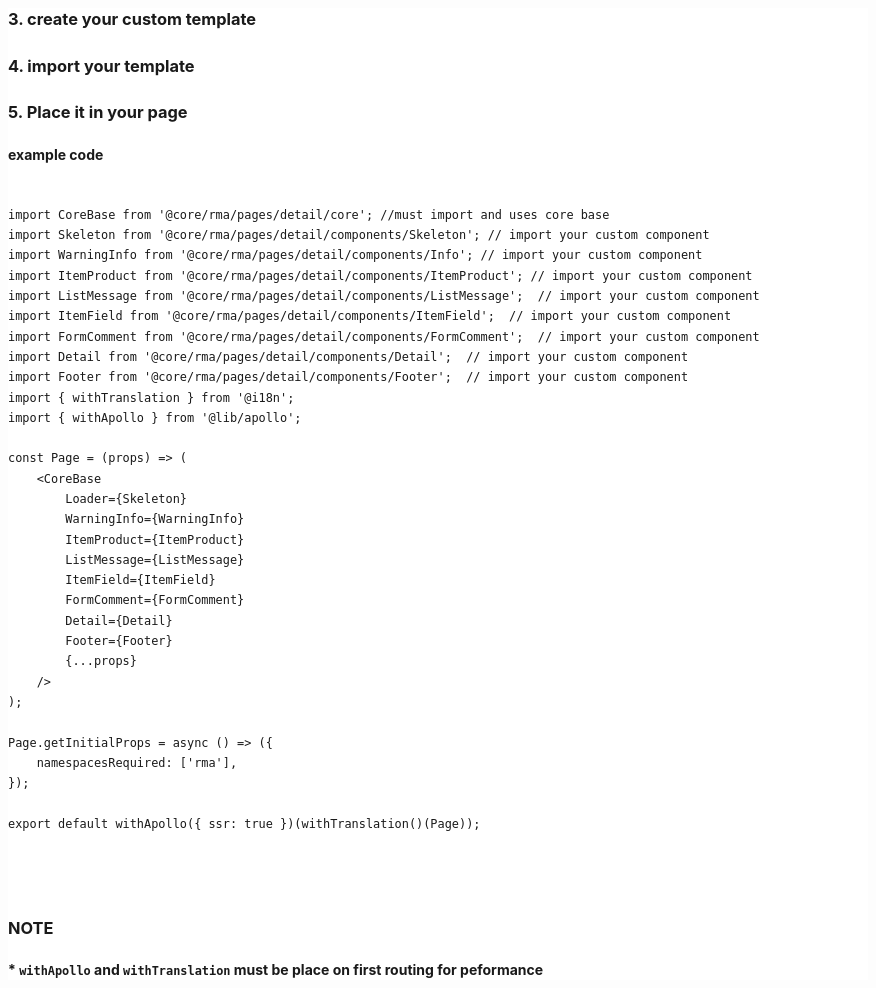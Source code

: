 ### 3. create your custom template
### 4. import your template
### 5. Place it in your page
#### example code


```node

import CoreBase from '@core/rma/pages/detail/core'; //must import and uses core base
import Skeleton from '@core/rma/pages/detail/components/Skeleton'; // import your custom component
import WarningInfo from '@core/rma/pages/detail/components/Info'; // import your custom component
import ItemProduct from '@core/rma/pages/detail/components/ItemProduct'; // import your custom component
import ListMessage from '@core/rma/pages/detail/components/ListMessage';  // import your custom component
import ItemField from '@core/rma/pages/detail/components/ItemField';  // import your custom component
import FormComment from '@core/rma/pages/detail/components/FormComment';  // import your custom component
import Detail from '@core/rma/pages/detail/components/Detail';  // import your custom component
import Footer from '@core/rma/pages/detail/components/Footer';  // import your custom component
import { withTranslation } from '@i18n';
import { withApollo } from '@lib/apollo';

const Page = (props) => (
    <CoreBase
        Loader={Skeleton}
        WarningInfo={WarningInfo}
        ItemProduct={ItemProduct}
        ListMessage={ListMessage}
        ItemField={ItemField}
        FormComment={FormComment}
        Detail={Detail}
        Footer={Footer}
        {...props}
    />
);

Page.getInitialProps = async () => ({
    namespacesRequired: ['rma'],
});

export default withApollo({ ssr: true })(withTranslation()(Page));




```

### NOTE
#### * `withApollo` and `withTranslation` must be place on first routing for peformance
